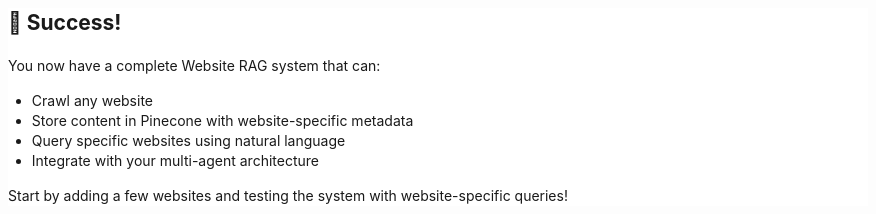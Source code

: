 ## 🎉 Success!

You now have a complete Website RAG system that can:
- Crawl any website
- Store content in Pinecone with website-specific metadata
- Query specific websites using natural language
- Integrate with your multi-agent architecture

Start by adding a few websites and testing the system with website-specific queries! 